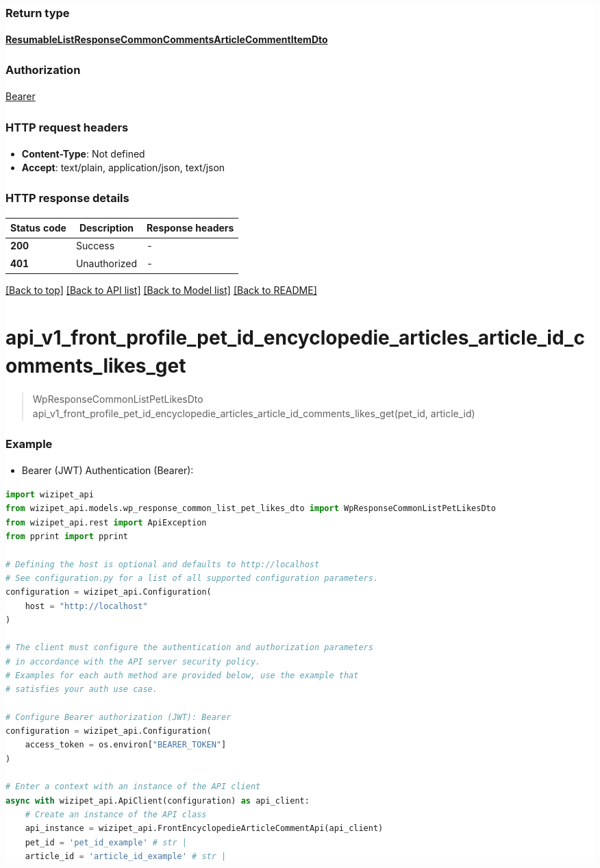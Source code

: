 ### Return type

[**ResumableListResponseCommonCommentsArticleCommentItemDto**](ResumableListResponseCommonCommentsArticleCommentItemDto.md)

### Authorization

[Bearer](../README.md#Bearer)

### HTTP request headers

 - **Content-Type**: Not defined
 - **Accept**: text/plain, application/json, text/json

### HTTP response details

| Status code | Description | Response headers |
|-------------|-------------|------------------|
**200** | Success |  -  |
**401** | Unauthorized |  -  |

[[Back to top]](#) [[Back to API list]](../README.md#documentation-for-api-endpoints) [[Back to Model list]](../README.md#documentation-for-models) [[Back to README]](../README.md)

# **api_v1_front_profile_pet_id_encyclopedie_articles_article_id_comments_likes_get**
> WpResponseCommonListPetLikesDto api_v1_front_profile_pet_id_encyclopedie_articles_article_id_comments_likes_get(pet_id, article_id)



### Example

* Bearer (JWT) Authentication (Bearer):

```python
import wizipet_api
from wizipet_api.models.wp_response_common_list_pet_likes_dto import WpResponseCommonListPetLikesDto
from wizipet_api.rest import ApiException
from pprint import pprint

# Defining the host is optional and defaults to http://localhost
# See configuration.py for a list of all supported configuration parameters.
configuration = wizipet_api.Configuration(
    host = "http://localhost"
)

# The client must configure the authentication and authorization parameters
# in accordance with the API server security policy.
# Examples for each auth method are provided below, use the example that
# satisfies your auth use case.

# Configure Bearer authorization (JWT): Bearer
configuration = wizipet_api.Configuration(
    access_token = os.environ["BEARER_TOKEN"]
)

# Enter a context with an instance of the API client
async with wizipet_api.ApiClient(configuration) as api_client:
    # Create an instance of the API class
    api_instance = wizipet_api.FrontEncyclopedieArticleCommentApi(api_client)
    pet_id = 'pet_id_example' # str | 
    article_id = 'article_id_example' # str | 

```
